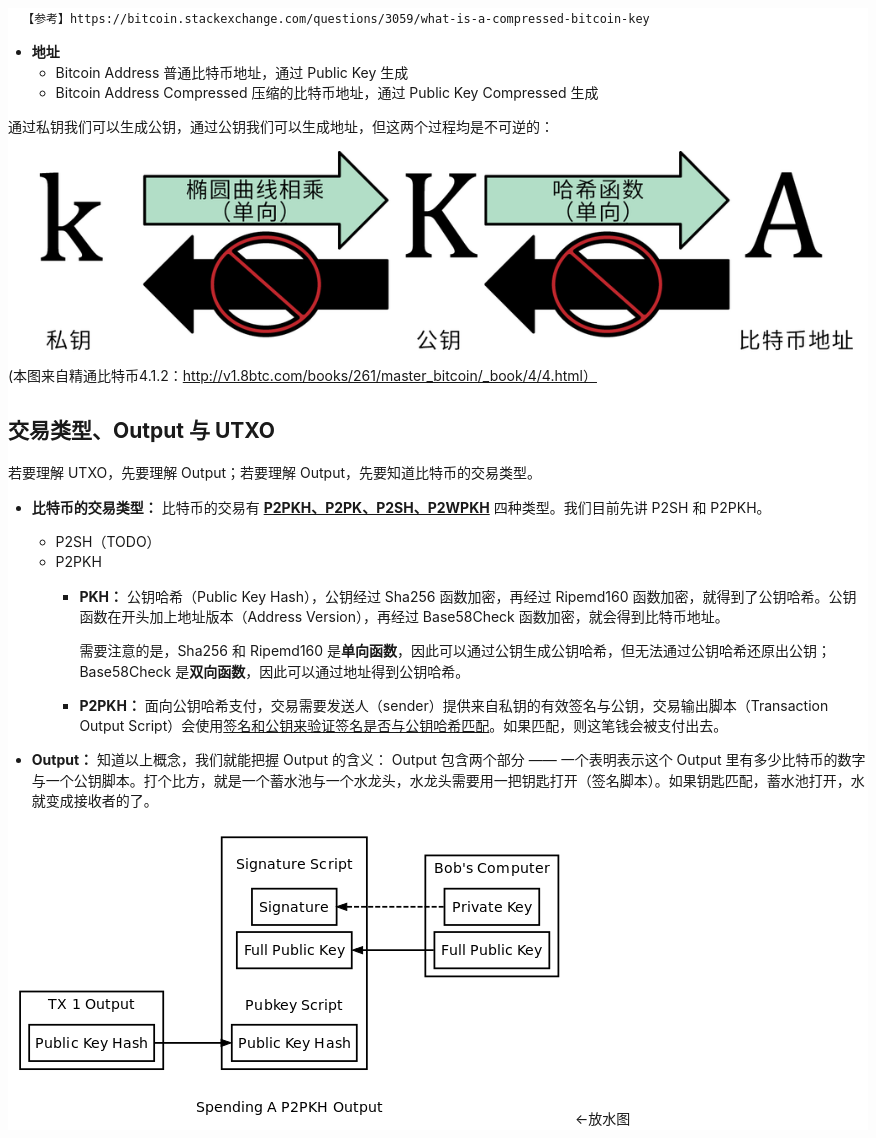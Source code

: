       【参考】https://bitcoin.stackexchange.com/questions/3059/what-is-a-compressed-bitcoin-key
    
- **地址**
    - Bitcoin Address 普通比特币地址，通过 Public Key 生成
    - Bitcoin Address Compressed 压缩的比特币地址，通过  Public Key Compressed 生成
    

通过私钥我们可以生成公钥，通过公钥我们可以生成地址，但这两个过程均是不可逆的：

![priv_to_pub_to_addr](pics/priv_to_pub_to_addr.png)
(本图来自精通比特币4.1.2：http://v1.8btc.com/books/261/master_bitcoin/_book/4/4.html）

## 交易类型、Output 与 UTXO

若要理解 UTXO，先要理解 Output；若要理解 Output，先要知道比特币的交易类型。

- **比特币的交易类型：** 比特币的交易有 [**P2PKH、P2PK、P2SH、P2WPKH**](https://bitcoin.stackexchange.com/questions/64733/what-is-p2pk-p2pkh-p2sh-p2wpkh-eli5) 四种类型。我们目前先讲 P2SH 和 P2PKH。
    - P2SH（TODO）
    - P2PKH
        - **PKH：** 公钥哈希（Public Key Hash），公钥经过 Sha256 函数加密，再经过 Ripemd160 函数加密，就得到了公钥哈希。公钥函数在开头加上地址版本（Address Version），再经过 Base58Check 函数加密，就会得到比特币地址。
    
            需要注意的是，Sha256 和 Ripemd160 是**单向函数**，因此可以通过公钥生成公钥哈希，但无法通过公钥哈希还原出公钥；Base58Check 是**双向函数**，因此可以通过地址得到公钥哈希。
        
        - **P2PKH：** 面向公钥哈希支付，交易需要发送人（sender）提供来自私钥的有效签名与公钥，交易输出脚本（Transaction Output Script）会使用[签名和公钥来验证签名是否与公钥哈希匹配](https://en.bitcoin.it/wiki/Transaction#Output)。如果匹配，则这笔钱会被支付出去。
    
- **Output：** 知道以上概念，我们就能把握 Output 的含义：
    Output 包含两个部分 —— 一个表明表示这个 Output 里有多少比特币的数字与一个公钥脚本。打个比方，就是一个蓄水池与一个水龙头，水龙头需要用一把钥匙打开（签名脚本）。如果钥匙匹配，蓄水池打开，水就变成接收者的了。

![放水图](pics/en-unlocking-p2pkh-output.png)
←放水图
